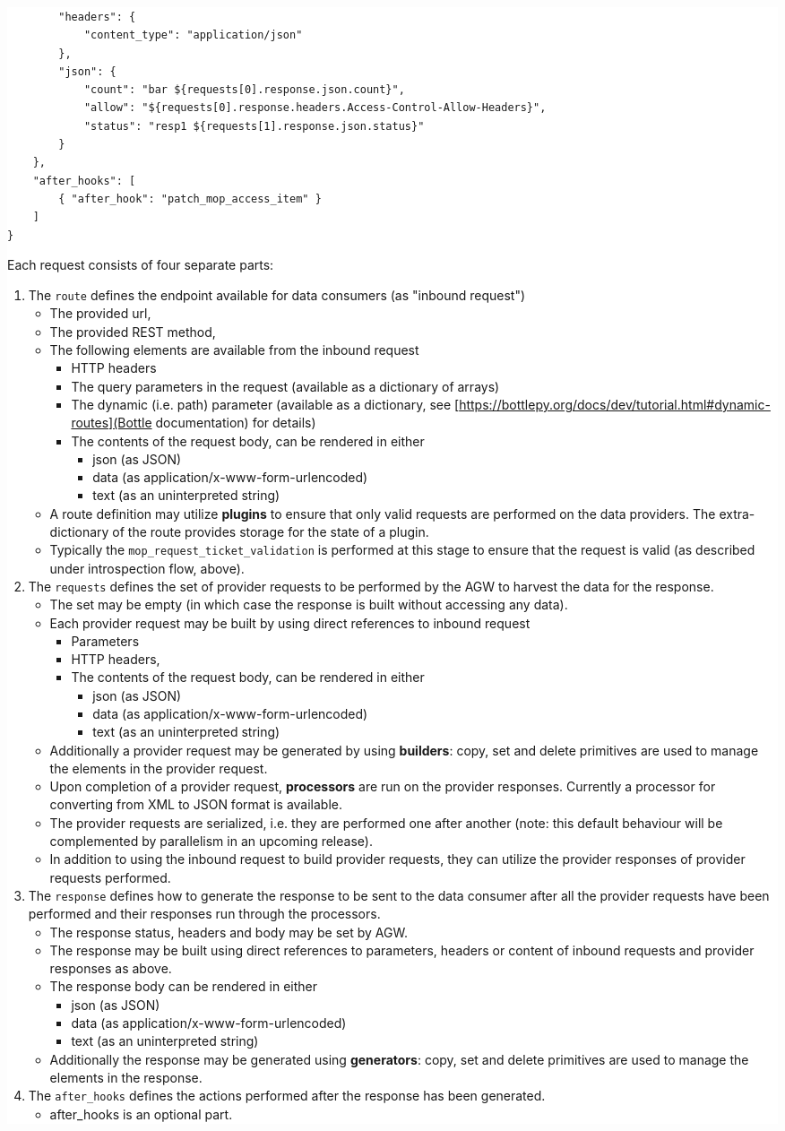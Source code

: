 ```
        "headers": {
            "content_type": "application/json"
        },
        "json": {
            "count": "bar ${requests[0].response.json.count}",
            "allow": "${requests[0].response.headers.Access-Control-Allow-Headers}",
            "status": "resp1 ${requests[1].response.json.status}"
        }
    },
    "after_hooks": [
        { "after_hook": "patch_mop_access_item" }
    ]
}
```

Each request consists of four separate parts:

1. The `route` defines the endpoint available for data consumers (as "inbound request")
    - The provided url,
    - The provided REST method,
    - The following elements are available from the inbound request
      - HTTP headers
      - The query parameters in the request (available as a dictionary of arrays)
      - The dynamic (i.e. path) parameter (available as a dictionary, see [https://bottlepy.org/docs/dev/tutorial.html#dynamic-routes](Bottle documentation) for details)
      - The contents of the request body, can be rendered in either
        - json (as JSON)
        - data (as application/x-www-form-urlencoded)
        - text (as an uninterpreted string)      
    - A route definition may utilize **plugins** to ensure that only valid requests are performed on the data providers. The extra-dictionary of the route provides storage for the state of a plugin.
    - Typically the `mop_request_ticket_validation` is performed at this stage to ensure that the request is valid (as described under introspection flow, above).
2. The `requests` defines the set of provider requests to be performed by the AGW to harvest the data for the response.
    - The set may be empty (in which case the response is built without accessing any data).
    - Each provider request may be built by using direct references to inbound request
      - Parameters
      - HTTP headers,
      - The contents of the request body, can be rendered in either
        - json (as JSON)
        - data (as application/x-www-form-urlencoded)
        - text (as an uninterpreted string)
    - Additionally a provider request may be generated by using **builders**: copy, set and delete primitives are used to manage the elements in the provider request.
    - Upon completion of a provider request, **processors** are run on the provider responses. Currently a processor for converting from XML to JSON format is available.
    - The provider requests are serialized, i.e. they are performed one after another (note: this default behaviour will be complemented by parallelism in an upcoming release).
    - In addition to using the inbound request to build provider requests, they can utilize the provider responses of provider requests performed.
3. The `response` defines how to generate the response to be sent to the data consumer after all the provider requests have been performed and their responses run through the processors.
    - The response status, headers and body may be set by AGW.
    - The response may be built using direct references to parameters, headers or content of inbound requests and provider responses as above.
    - The response body can be rendered in either
      - json (as JSON)
      - data (as application/x-www-form-urlencoded)
      - text (as an uninterpreted string)    
    - Additionally the response may be generated using **generators**: copy, set and delete primitives are used to manage the elements in the response.
4. The `after_hooks` defines the actions performed after the response has been generated.
    - after_hooks is an optional part.